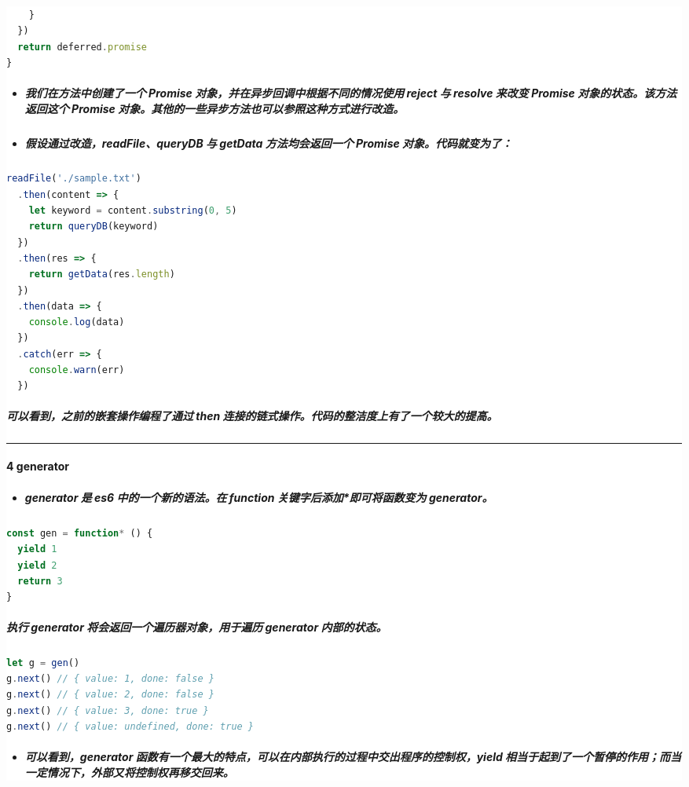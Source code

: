 ```js
    }
  })
  return deferred.promise
}
```

- ##### 我们在方法中创建了一个 Promise 对象，并在异步回调中根据不同的情况使用 reject 与 resolve 来改变 Promise 对象的状态。该方法返回这个 Promise 对象。其他的一些异步方法也可以参照这种方式进行改造。

- ##### 假设通过改造，readFile、queryDB 与 getData 方法均会返回一个 Promise 对象。代码就变为了：

```js
readFile('./sample.txt')
  .then(content => {
    let keyword = content.substring(0, 5)
    return queryDB(keyword)
  })
  .then(res => {
    return getData(res.length)
  })
  .then(data => {
    console.log(data)
  })
  .catch(err => {
    console.warn(err)
  })
```

##### 可以看到，之前的嵌套操作编程了通过 then 连接的链式操作。代码的整洁度上有了一个较大的提高。

---

#### 4 generator

- ##### generator 是 es6 中的一个新的语法。在 function 关键字后添加\*即可将函数变为 generator。

```js
const gen = function* () {
  yield 1
  yield 2
  return 3
}
```

##### 执行 generator 将会返回一个遍历器对象，用于遍历 generator 内部的状态。

```js
let g = gen()
g.next() // { value: 1, done: false }
g.next() // { value: 2, done: false }
g.next() // { value: 3, done: true }
g.next() // { value: undefined, done: true }
```

- ##### 可以看到，generator 函数有一个最大的特点，可以在内部执行的过程中交出程序的控制权，yield 相当于起到了一个暂停的作用；而当一定情况下，外部又将控制权再移交回来。
